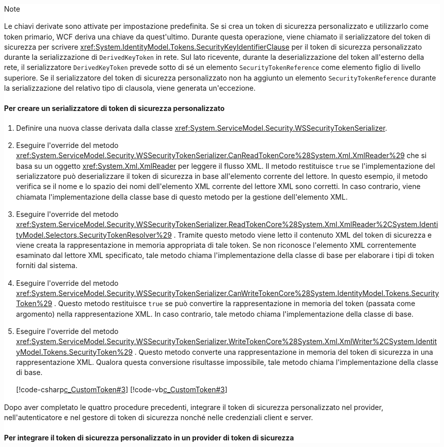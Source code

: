 > [!NOTE]
>  Le chiavi derivate sono attivate per impostazione predefinita. Se si crea un token di sicurezza personalizzato e utilizzarlo come token primario, WCF deriva una chiave da quest'ultimo. Durante questa operazione, viene chiamato il serializzatore del token di sicurezza per scrivere <xref:System.IdentityModel.Tokens.SecurityKeyIdentifierClause> per il token di sicurezza personalizzato durante la serializzazione di `DerivedKeyToken` in rete. Sul lato ricevente, durante la deserializzazione del token all'esterno della rete, il serializzatore `DerivedKeyToken` prevede sotto di sé un elemento `SecurityTokenReference` come elemento figlio di livello superiore. Se il serializzatore del token di sicurezza personalizzato non ha aggiunto un elemento `SecurityTokenReference` durante la serializzazione del relativo tipo di clausola, viene generata un'eccezione.  
  
#### <a name="to-create-a-custom-security-token-serializer"></a>Per creare un serializzatore di token di sicurezza personalizzato  
  
1.  Definire una nuova classe derivata dalla classe <xref:System.ServiceModel.Security.WSSecurityTokenSerializer>.  
  
2.  Eseguire l'override del metodo <xref:System.ServiceModel.Security.WSSecurityTokenSerializer.CanReadTokenCore%28System.Xml.XmlReader%29> che si basa su un oggetto <xref:System.Xml.XmlReader> per leggere il flusso XML. Il metodo restituisce `true` se l'implementazione del serializzatore può deserializzare il token di sicurezza in base all'elemento corrente del lettore. In questo esempio, il metodo verifica se il nome e lo spazio dei nomi dell'elemento XML corrente del lettore XML sono corretti. In caso contrario, viene chiamata l'implementazione della classe base di questo metodo per la gestione dell'elemento XML.  
  
3.  Eseguire l'override del metodo <xref:System.ServiceModel.Security.WSSecurityTokenSerializer.ReadTokenCore%28System.Xml.XmlReader%2CSystem.IdentityModel.Selectors.SecurityTokenResolver%29> . Tramite questo metodo viene letto il contenuto XML del token di sicurezza e viene creata la rappresentazione in memoria appropriata di tale token. Se non riconosce l'elemento XML correntemente esaminato dal lettore XML specificato, tale metodo chiama l'implementazione della classe di base per elaborare i tipi di token forniti dal sistema.  
  
4.  Eseguire l'override del metodo <xref:System.ServiceModel.Security.WSSecurityTokenSerializer.CanWriteTokenCore%28System.IdentityModel.Tokens.SecurityToken%29> . Questo metodo restituisce `true` se può convertire la rappresentazione in memoria del token (passata come argomento) nella rappresentazione XML. In caso contrario, tale metodo chiama l'implementazione della classe di base.  
  
5.  Eseguire l'override del metodo <xref:System.ServiceModel.Security.WSSecurityTokenSerializer.WriteTokenCore%28System.Xml.XmlWriter%2CSystem.IdentityModel.Tokens.SecurityToken%29> . Questo metodo converte una rappresentazione in memoria del token di sicurezza in una rappresentazione XML. Qualora questa conversione risultasse impossibile, tale metodo chiama l'implementazione della classe di base.  
  
     [!code-csharp[c_CustomToken#3](../../../../samples/snippets/csharp/VS_Snippets_CFX/c_customtoken/cs/source.cs#3)]
     [!code-vb[c_CustomToken#3](../../../../samples/snippets/visualbasic/VS_Snippets_CFX/c_customtoken/vb/source.vb#3)]  
  
 Dopo aver completato le quattro procedure precedenti, integrare il token di sicurezza personalizzato nel provider, nell'autenticatore e nel gestore di token di sicurezza nonché nelle credenziali client e server.  
  
#### <a name="to-integrate-the-custom-security-token-with-a-security-token-provider"></a>Per integrare il token di sicurezza personalizzato in un provider di token di sicurezza  
  